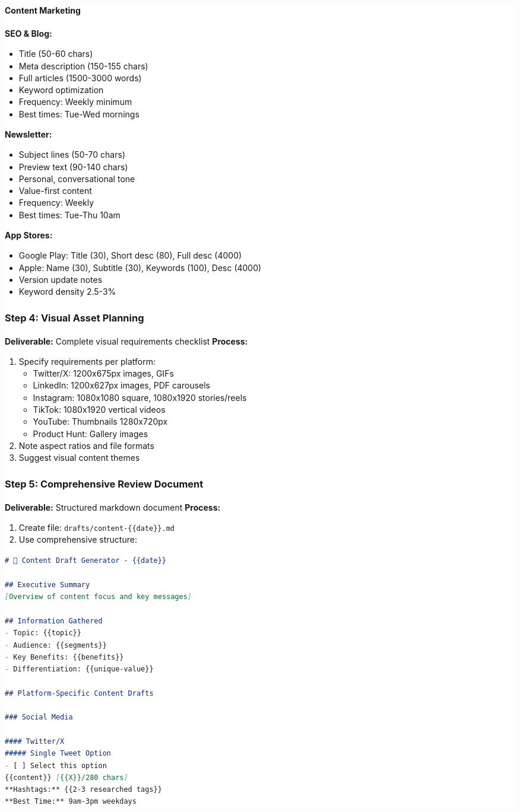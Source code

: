 #### Content Marketing

**SEO & Blog:**
- Title (50-60 chars)
- Meta description (150-155 chars)
- Full articles (1500-3000 words)
- Keyword optimization
- Frequency: Weekly minimum
- Best times: Tue-Wed mornings

**Newsletter:**
- Subject lines (50-70 chars)
- Preview text (90-140 chars)
- Personal, conversational tone
- Value-first content
- Frequency: Weekly
- Best times: Tue-Thu 10am

**App Stores:**
- Google Play: Title (30), Short desc (80), Full desc (4000)
- Apple: Name (30), Subtitle (30), Keywords (100), Desc (4000)
- Version update notes
- Keyword density 2.5-3%

### Step 4: Visual Asset Planning
**Deliverable:** Complete visual requirements checklist
**Process:**
1. Specify requirements per platform:
   - Twitter/X: 1200x675px images, GIFs
   - LinkedIn: 1200x627px images, PDF carousels
   - Instagram: 1080x1080 square, 1080x1920 stories/reels
   - TikTok: 1080x1920 vertical videos
   - YouTube: Thumbnails 1280x720px
   - Product Hunt: Gallery images
2. Note aspect ratios and file formats
3. Suggest visual content themes

### Step 5: Comprehensive Review Document
**Deliverable:** Structured markdown document
**Process:**
1. Create file: `drafts/content-{{date}}.md`
2. Use comprehensive structure:

```markdown
# 📝 Content Draft Generator - {{date}}

## Executive Summary
[Overview of content focus and key messages]

## Information Gathered
- Topic: {{topic}}
- Audience: {{segments}}
- Key Benefits: {{benefits}}
- Differentiation: {{unique-value}}

## Platform-Specific Content Drafts

### Social Media

#### Twitter/X
##### Single Tweet Option
- [ ] Select this option
{{content}} [{{X}}/280 chars]
**Hashtags:** {{2-3 researched tags}}
**Best Time:** 9am-3pm weekdays
```